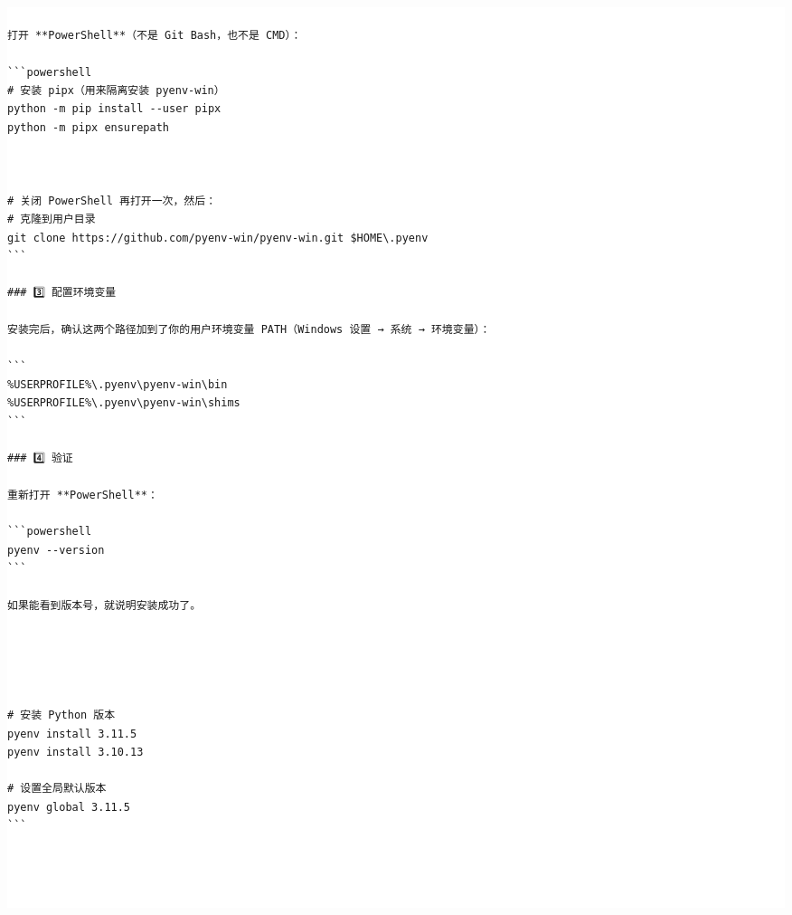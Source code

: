 ```

打开 **PowerShell**（不是 Git Bash，也不是 CMD）：

​```powershell
# 安装 pipx（用来隔离安装 pyenv-win）
python -m pip install --user pipx
python -m pipx ensurepath



# 关闭 PowerShell 再打开一次，然后：
# 克隆到用户目录
git clone https://github.com/pyenv-win/pyenv-win.git $HOME\.pyenv
​```

### 3️⃣ 配置环境变量

安装完后，确认这两个路径加到了你的用户环境变量 PATH（Windows 设置 → 系统 → 环境变量）：

​```
%USERPROFILE%\.pyenv\pyenv-win\bin
%USERPROFILE%\.pyenv\pyenv-win\shims
​```

### 4️⃣ 验证

重新打开 **PowerShell**：

​```powershell
pyenv --version
​```

如果能看到版本号，就说明安装成功了。





# 安装 Python 版本
pyenv install 3.11.5
pyenv install 3.10.13

# 设置全局默认版本
pyenv global 3.11.5
​```





```
